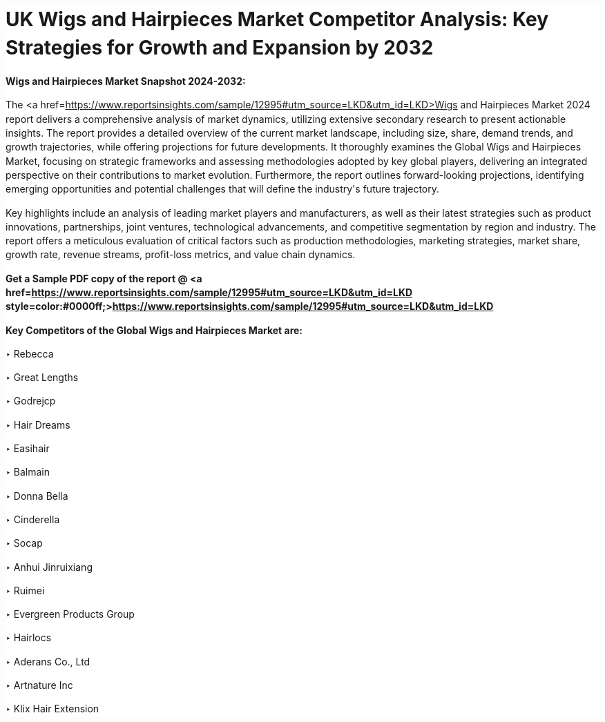 # UK Wigs and Hairpieces Market Competitor Analysis: Key Strategies for Growth and Expansion by 2032

<strong>Wigs and Hairpieces Market Snapshot 2024-2032:</strong>

The <a href=https://www.reportsinsights.com/sample/12995#utm_source=LKD&utm_id=LKD>Wigs and Hairpieces Market 2024 report</a> delivers a comprehensive analysis of market dynamics, utilizing extensive secondary research to present actionable insights. The report provides a detailed overview of the current market landscape, including size, share, demand trends, and growth trajectories, while offering projections for future developments. It thoroughly examines the Global Wigs and Hairpieces Market, focusing on strategic frameworks and assessing methodologies adopted by key global players, delivering an integrated perspective on their contributions to market evolution. Furthermore, the report outlines forward-looking projections, identifying emerging opportunities and potential challenges that will define the industry's future trajectory.

Key highlights include an analysis of leading market players and manufacturers, as well as their latest strategies such as product innovations, partnerships, joint ventures, technological advancements, and competitive segmentation by region and industry. The report offers a meticulous evaluation of critical factors such as production methodologies, marketing strategies, market share, growth rate, revenue streams, profit-loss metrics, and value chain dynamics.

<strong>Get a Sample PDF copy of the report @ <a href=https://www.reportsinsights.com/sample/12995#utm_source=LKD&utm_id=LKD style=color:#0000ff;>https://www.reportsinsights.com/sample/12995#utm_source=LKD&utm_id=LKD</a></strong>

<strong>Key Competitors of the Global Wigs and Hairpieces Market are:</strong>

‣ Rebecca

‣ Great Lengths

‣ Godrejcp

‣ Hair Dreams

‣ Easihair

‣ Balmain

‣ Donna Bella

‣ Cinderella

‣ Socap

‣ Anhui Jinruixiang

‣ Ruimei

‣ Evergreen Products Group

‣ Hairlocs

‣ Aderans Co., Ltd

‣ Artnature Inc

‣ Klix Hair Extension

